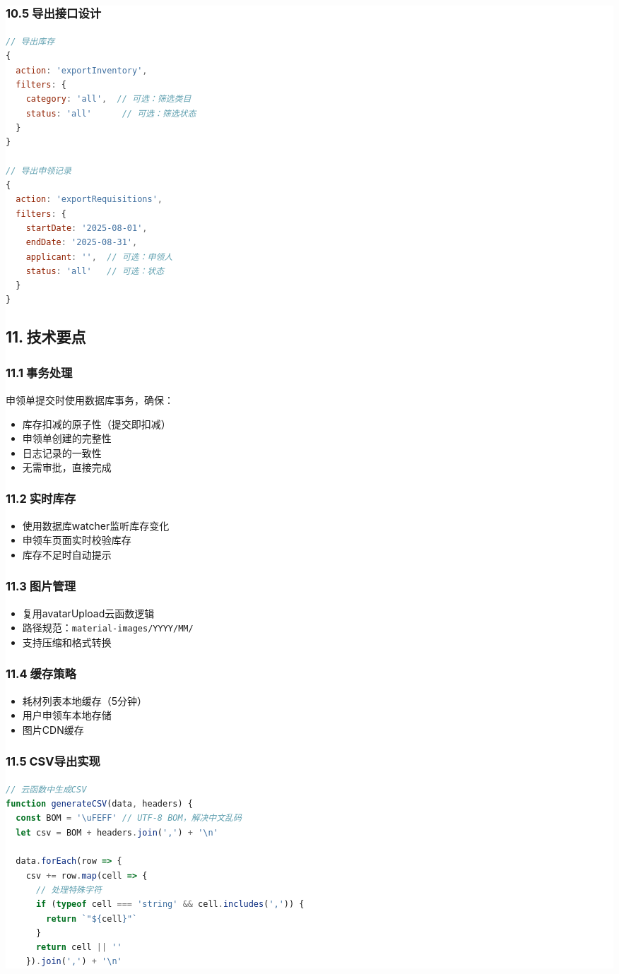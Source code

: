 ### 10.5 导出接口设计
```javascript
// 导出库存
{
  action: 'exportInventory',
  filters: {
    category: 'all',  // 可选：筛选类目
    status: 'all'      // 可选：筛选状态
  }
}

// 导出申领记录
{
  action: 'exportRequisitions',
  filters: {
    startDate: '2025-08-01',
    endDate: '2025-08-31',
    applicant: '',  // 可选：申领人
    status: 'all'   // 可选：状态
  }
}
```

## 11. 技术要点

### 11.1 事务处理
申领单提交时使用数据库事务，确保：
- 库存扣减的原子性（提交即扣减）
- 申领单创建的完整性
- 日志记录的一致性
- 无需审批，直接完成

### 11.2 实时库存
- 使用数据库watcher监听库存变化
- 申领车页面实时校验库存
- 库存不足时自动提示

### 11.3 图片管理
- 复用avatarUpload云函数逻辑
- 路径规范：`material-images/YYYY/MM/`
- 支持压缩和格式转换

### 11.4 缓存策略
- 耗材列表本地缓存（5分钟）
- 用户申领车本地存储
- 图片CDN缓存

### 11.5 CSV导出实现
```javascript
// 云函数中生成CSV
function generateCSV(data, headers) {
  const BOM = '\uFEFF' // UTF-8 BOM，解决中文乱码
  let csv = BOM + headers.join(',') + '\n'
  
  data.forEach(row => {
    csv += row.map(cell => {
      // 处理特殊字符
      if (typeof cell === 'string' && cell.includes(',')) {
        return `"${cell}"`
      }
      return cell || ''
    }).join(',') + '\n'
```
